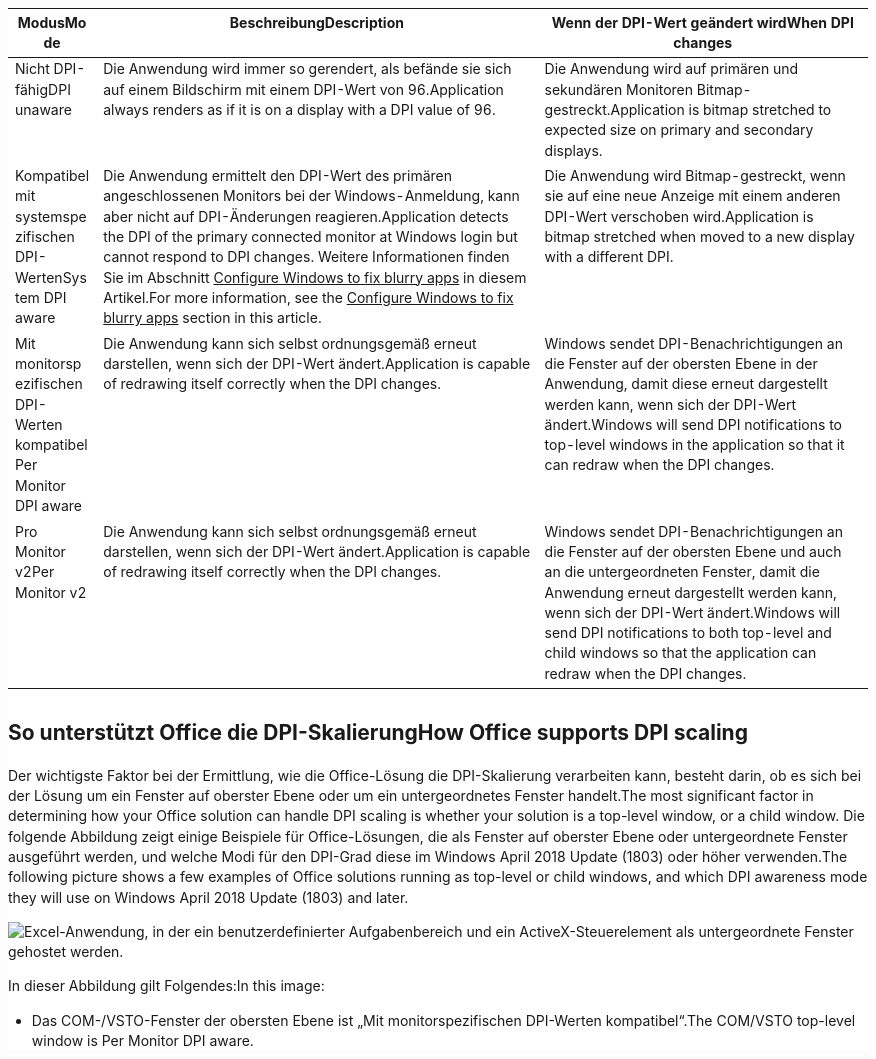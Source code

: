 |<span data-ttu-id="2c750-130">Modus</span><span class="sxs-lookup"><span data-stu-id="2c750-130">Mode</span></span>  |<span data-ttu-id="2c750-131">Beschreibung</span><span class="sxs-lookup"><span data-stu-id="2c750-131">Description</span></span>  |<span data-ttu-id="2c750-132">Wenn der DPI-Wert geändert wird</span><span class="sxs-lookup"><span data-stu-id="2c750-132">When DPI changes</span></span>  |
|---------|---------|---------|
|<span data-ttu-id="2c750-133">Nicht DPI-fähig</span><span class="sxs-lookup"><span data-stu-id="2c750-133">DPI unaware</span></span> |  <span data-ttu-id="2c750-134">Die Anwendung wird immer so gerendert, als befände sie sich auf einem Bildschirm mit einem DPI-Wert von 96.</span><span class="sxs-lookup"><span data-stu-id="2c750-134">Application always renders as if it is on a display with a DPI value of 96.</span></span> |  <span data-ttu-id="2c750-135">Die Anwendung wird auf primären und sekundären Monitoren Bitmap-gestreckt.</span><span class="sxs-lookup"><span data-stu-id="2c750-135">Application is bitmap stretched to expected size on primary and secondary displays.</span></span>    |
|<span data-ttu-id="2c750-136">Kompatibel mit systemspezifischen DPI-Werten</span><span class="sxs-lookup"><span data-stu-id="2c750-136">System DPI aware</span></span> |  <span data-ttu-id="2c750-137">Die Anwendung ermittelt den DPI-Wert des primären angeschlossenen Monitors bei der Windows-Anmeldung, kann aber nicht auf DPI-Änderungen reagieren.</span><span class="sxs-lookup"><span data-stu-id="2c750-137">Application detects the DPI of the primary connected monitor at Windows login but cannot respond to DPI changes.</span></span> <span data-ttu-id="2c750-138">Weitere Informationen finden Sie im Abschnitt [Configure Windows to fix blurry apps](#configure-windows-to-fix-blurry-apps) in diesem Artikel.</span><span class="sxs-lookup"><span data-stu-id="2c750-138">For more information, see the [Configure Windows to fix blurry apps](#configure-windows-to-fix-blurry-apps) section in this article.</span></span>  | <span data-ttu-id="2c750-139">Die Anwendung wird Bitmap-gestreckt, wenn sie auf eine neue Anzeige mit einem anderen DPI-Wert verschoben wird.</span><span class="sxs-lookup"><span data-stu-id="2c750-139">Application is bitmap stretched when moved to a new display with a different DPI.</span></span>    |
|<span data-ttu-id="2c750-140">Mit monitorspezifischen DPI-Werten kompatibel</span><span class="sxs-lookup"><span data-stu-id="2c750-140">Per Monitor DPI aware</span></span> |  <span data-ttu-id="2c750-141">Die Anwendung kann sich selbst ordnungsgemäß erneut darstellen, wenn sich der DPI-Wert ändert.</span><span class="sxs-lookup"><span data-stu-id="2c750-141">Application is capable of redrawing itself correctly when the DPI changes.</span></span>  |   <span data-ttu-id="2c750-142">Windows sendet DPI-Benachrichtigungen an die Fenster auf der obersten Ebene in der Anwendung, damit diese erneut dargestellt werden kann, wenn sich der DPI-Wert ändert.</span><span class="sxs-lookup"><span data-stu-id="2c750-142">Windows will send DPI notifications to top-level windows in the application so that it can redraw when the DPI changes.</span></span>     |
|<span data-ttu-id="2c750-143">Pro Monitor v2</span><span class="sxs-lookup"><span data-stu-id="2c750-143">Per Monitor v2</span></span> |  <span data-ttu-id="2c750-144">Die Anwendung kann sich selbst ordnungsgemäß erneut darstellen, wenn sich der DPI-Wert ändert.</span><span class="sxs-lookup"><span data-stu-id="2c750-144">Application is capable of redrawing itself correctly when the DPI changes.</span></span>  |   <span data-ttu-id="2c750-145">Windows sendet DPI-Benachrichtigungen an die Fenster auf der obersten Ebene und auch an die untergeordneten Fenster, damit die Anwendung erneut dargestellt werden kann, wenn sich der DPI-Wert ändert.</span><span class="sxs-lookup"><span data-stu-id="2c750-145">Windows will send DPI notifications to both top-level and child windows so that the application can redraw when the DPI changes.</span></span> |

## <a name="how-office-supports-dpi-scaling"></a><span data-ttu-id="2c750-146">So unterstützt Office die DPI-Skalierung</span><span class="sxs-lookup"><span data-stu-id="2c750-146">How Office supports DPI scaling</span></span>

<span data-ttu-id="2c750-147">Der wichtigste Faktor bei der Ermittlung, wie die Office-Lösung die DPI-Skalierung verarbeiten kann, besteht darin, ob es sich bei der Lösung um ein Fenster auf oberster Ebene oder um ein untergeordnetes Fenster handelt.</span><span class="sxs-lookup"><span data-stu-id="2c750-147">The most significant factor in determining how your Office solution can handle DPI scaling is whether your solution is a top-level window, or a child window.</span></span> <span data-ttu-id="2c750-148">Die folgende Abbildung zeigt einige Beispiele für Office-Lösungen, die als Fenster auf oberster Ebene oder untergeordnete Fenster ausgeführt werden, und welche Modi für den DPI-Grad diese im Windows April 2018 Update (1803) oder höher verwenden.</span><span class="sxs-lookup"><span data-stu-id="2c750-148">The following picture shows a few examples of Office solutions running as top-level or child windows, and which DPI awareness mode they will use on Windows April 2018 Update (1803) and later.</span></span>

![Excel-Anwendung, in der ein benutzerdefinierter Aufgabenbereich und ein ActiveX-Steuerelement als untergeordnete Fenster gehostet werden.](./media/office-dpi-awareness-for-solution-types.png)

<span data-ttu-id="2c750-152">In dieser Abbildung gilt Folgendes:</span><span class="sxs-lookup"><span data-stu-id="2c750-152">In this image:</span></span>
- <span data-ttu-id="2c750-153">Das COM-/VSTO-Fenster der obersten Ebene ist „Mit monitorspezifischen DPI-Werten kompatibel“.</span><span class="sxs-lookup"><span data-stu-id="2c750-153">The COM/VSTO top-level window is Per Monitor DPI aware.</span></span>